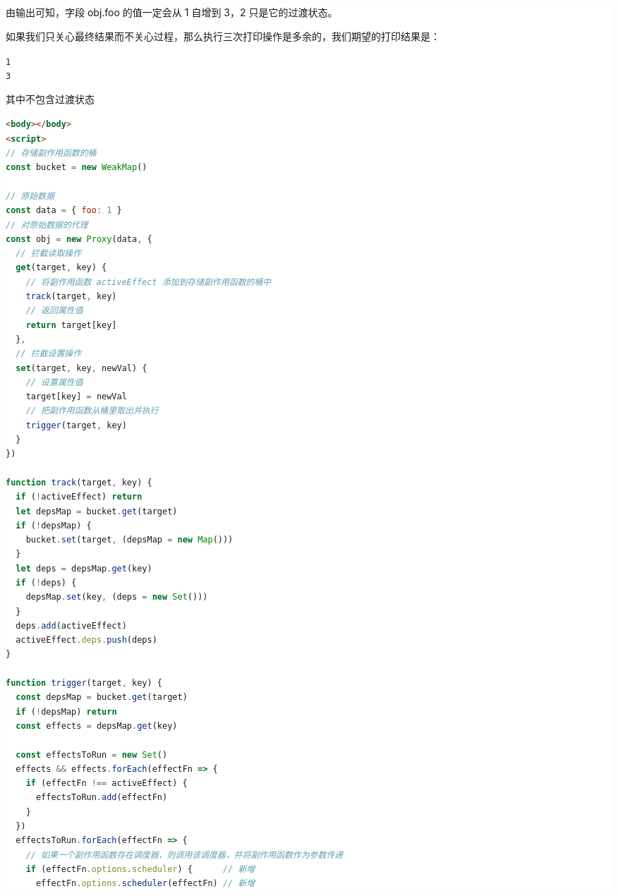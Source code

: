 由输出可知，字段 obj.foo 的值一定会从 1 自增到 3，2 只是它的过渡状态。

如果我们只关心最终结果而不关心过程，那么执行三次打印操作是多余的，我们期望的打印结果是：

```
1
3
```

其中不包含过渡状态

```html
<body></body>
<script>
// 存储副作用函数的桶
const bucket = new WeakMap()

// 原始数据
const data = { foo: 1 }
// 对原始数据的代理
const obj = new Proxy(data, {
  // 拦截读取操作
  get(target, key) {
    // 将副作用函数 activeEffect 添加到存储副作用函数的桶中
    track(target, key)
    // 返回属性值
    return target[key]
  },
  // 拦截设置操作
  set(target, key, newVal) {
    // 设置属性值
    target[key] = newVal
    // 把副作用函数从桶里取出并执行
    trigger(target, key)
  }
})

function track(target, key) {
  if (!activeEffect) return
  let depsMap = bucket.get(target)
  if (!depsMap) {
    bucket.set(target, (depsMap = new Map()))
  }
  let deps = depsMap.get(key)
  if (!deps) {
    depsMap.set(key, (deps = new Set()))
  }
  deps.add(activeEffect)
  activeEffect.deps.push(deps)
}

function trigger(target, key) {
  const depsMap = bucket.get(target)
  if (!depsMap) return
  const effects = depsMap.get(key)

  const effectsToRun = new Set()
  effects && effects.forEach(effectFn => {
    if (effectFn !== activeEffect) {
      effectsToRun.add(effectFn)
    }
  })
  effectsToRun.forEach(effectFn => {
    // 如果一个副作用函数存在调度器，则调用该调度器，并将副作用函数作为参数传递
    if (effectFn.options.scheduler) {      // 新增
      effectFn.options.scheduler(effectFn) // 新增
```